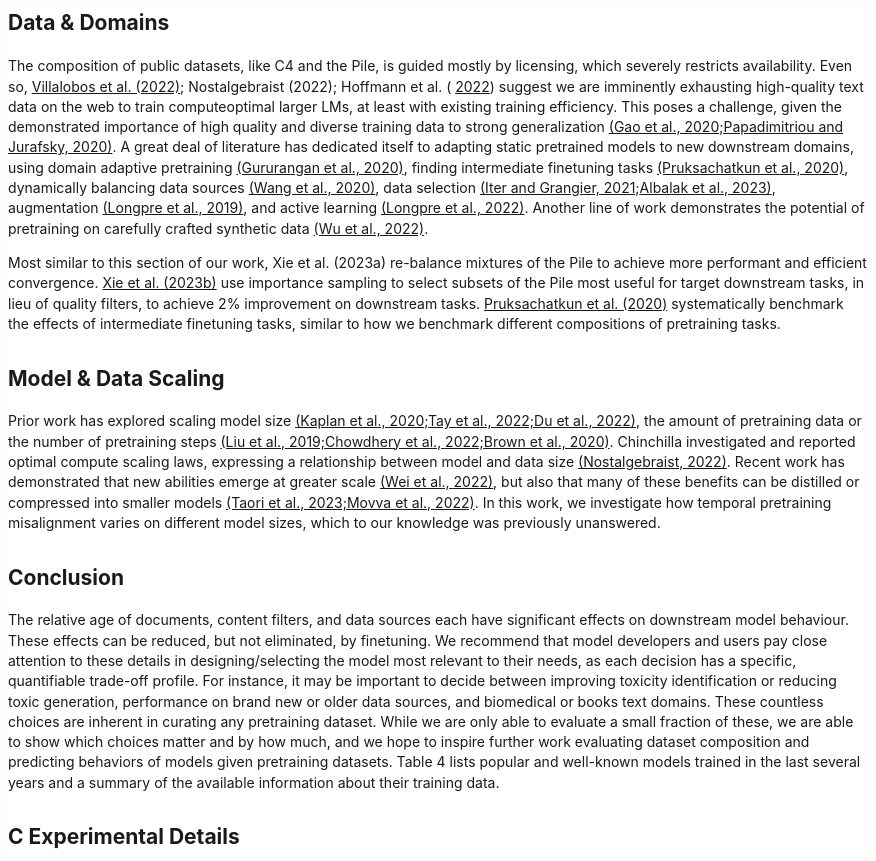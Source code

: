 ## Data & Domains

The composition of public datasets, like C4 and the Pile, is guided mostly by licensing, which severely restricts availability. Even so, [Villalobos et al. (2022)](#b94); Nostalgebraist (2022); Hoffmann et al. ( [2022](#)) suggest we are imminently exhausting high-quality text data on the web to train computeoptimal larger LMs, at least with existing training efficiency. This poses a challenge, given the demonstrated importance of high quality and diverse training data to strong generalization [(Gao et al., 2020;](#b29)[Papadimitriou and Jurafsky, 2020)](#b72). A great deal of literature has dedicated itself to adapting static pretrained models to new downstream domains, using domain adaptive pretraining [(Gururangan et al., 2020)](#b38), finding intermediate finetuning tasks [(Pruksachatkun et al., 2020)](#b75), dynamically balancing data sources [(Wang et al., 2020)](#b96), data selection [(Iter and Grangier, 2021;](#b42)[Albalak et al., 2023)](#b2), augmentation [(Longpre et al., 2019)](#b59), and active learning [(Longpre et al., 2022)](#b61). Another line of work demonstrates the potential of pretraining on carefully crafted synthetic data [(Wu et al., 2022)](#b100).

Most similar to this section of our work, Xie et al. (2023a) re-balance mixtures of the Pile to achieve more performant and efficient convergence. [Xie et al. (2023b)](#) use importance sampling to select subsets of the Pile most useful for target downstream tasks, in lieu of quality filters, to achieve 2% improvement on downstream tasks. [Pruksachatkun et al. (2020)](#b75) systematically benchmark the effects of intermediate finetuning tasks, similar to how we benchmark different compositions of pretraining tasks.

## Model & Data Scaling

Prior work has explored scaling model size [(Kaplan et al., 2020;](#b46)[Tay et al., 2022;](#b90)[Du et al., 2022)](#b24), the amount of pretraining data or the number of pretraining steps [(Liu et al., 2019;](#b58)[Chowdhery et al., 2022;](#b15)[Brown et al., 2020)](#). Chinchilla investigated and reported optimal compute scaling laws, expressing a relationship between model and data size [(Nostalgebraist, 2022)](#). Recent work has demonstrated that new abilities emerge at greater scale [(Wei et al., 2022)](#b98), but also that many of these benefits can be distilled or compressed into smaller models [(Taori et al., 2023;](#b89)[Movva et al., 2022)](#b67). In this work, we investigate how temporal pretraining misalignment varies on different model sizes, which to our knowledge was previously unanswered.

## Conclusion

The relative age of documents, content filters, and data sources each have significant effects on downstream model behaviour. These effects can be reduced, but not eliminated, by finetuning. We recommend that model developers and users pay close attention to these details in designing/selecting the model most relevant to their needs, as each decision has a specific, quantifiable trade-off profile. For instance, it may be important to decide between improving toxicity identification or reducing toxic generation, performance on brand new or older data sources, and biomedical or books text domains. These countless choices are inherent in curating any pretraining dataset. While we are only able to evaluate a small fraction of these, we are able to show which choices matter and by how much, and we hope to inspire further work evaluating dataset composition and predicting behaviors of models given pretraining datasets. Table 4 lists popular and well-known models trained in the last several years and a summary of the available information about their training data.

## C Experimental Details
